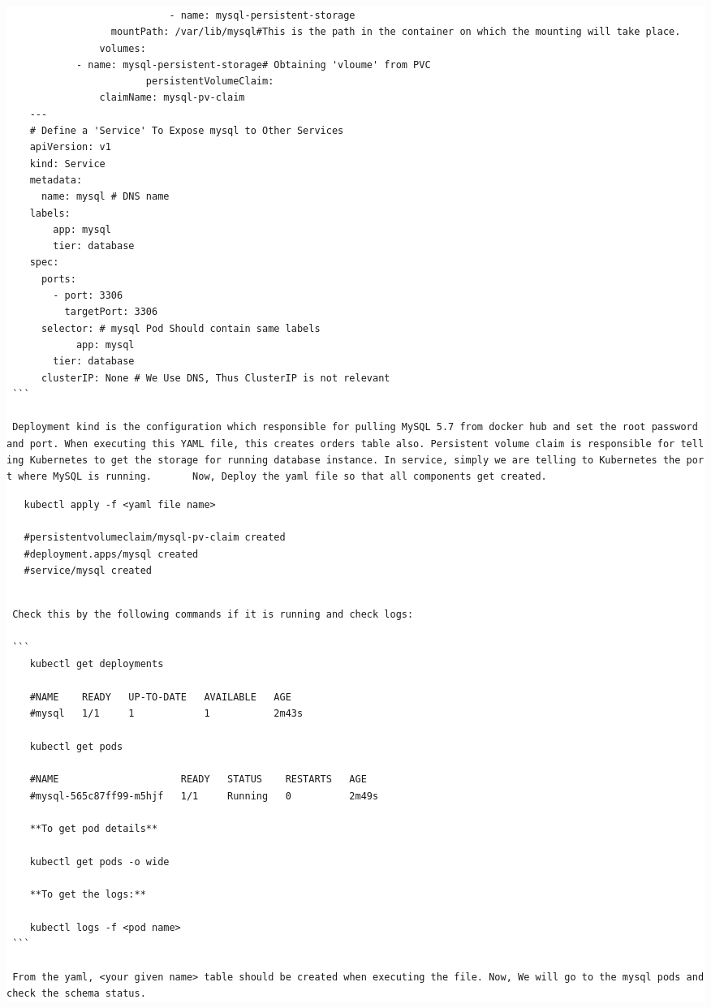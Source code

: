    ```
                               - name: mysql-persistent-storage
                     mountPath: /var/lib/mysql#This is the path in the container on which the mounting will take place.
                   volumes:
               - name: mysql-persistent-storage# Obtaining 'vloume' from PVC
                           persistentVolumeClaim:
                   claimName: mysql-pv-claim
       ---
       # Define a 'Service' To Expose mysql to Other Services
       apiVersion: v1
       kind: Service
       metadata:
         name: mysql # DNS name
       labels:
           app: mysql
           tier: database
       spec:
         ports:
           - port: 3306
             targetPort: 3306
         selector: # mysql Pod Should contain same labels
               app: mysql
           tier: database
         clusterIP: None # We Use DNS, Thus ClusterIP is not relevant
    ```

    Deployment kind is the configuration which responsible for pulling MySQL 5.7 from docker hub and set the root password and port. When executing this YAML file, this creates orders table also. Persistent volume claim is responsible for telling Kubernetes to get the storage for running database instance. In service, simply we are telling to Kubernetes the port where MySQL is running.       Now, Deploy the yaml file so that all components get created.

   ```
       kubectl apply -f <yaml file name>
        
       #persistentvolumeclaim/mysql-pv-claim created
       #deployment.apps/mysql created
       #service/mysql created
   ```

    Check this by the following commands if it is running and check logs:

    ```  
       kubectl get deployments
        
       #NAME    READY   UP-TO-DATE   AVAILABLE   AGE
       #mysql   1/1     1            1           2m43s
        
       kubectl get pods
        
       #NAME                     READY   STATUS    RESTARTS   AGE
       #mysql-565c87ff99-m5hjf   1/1     Running   0          2m49s
        
       **To get pod details**
   
       kubectl get pods -o wide
   
       **To get the logs:**
        
       kubectl logs -f <pod name>
    ```
   
    From the yaml, <your given name> table should be created when executing the file. Now, We will go to the mysql pods and check the schema status.
   ```